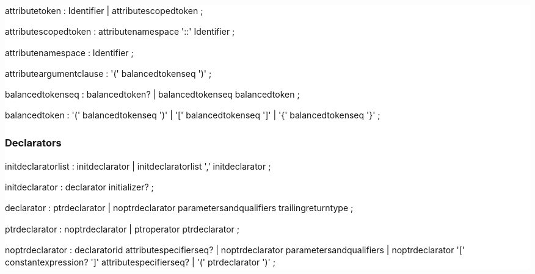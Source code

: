 attributetoken
   : Identifier
   | attributescopedtoken
   ;

attributescopedtoken
   : attributenamespace '::' Identifier
   ;

attributenamespace
   : Identifier
   ;

attributeargumentclause
   : '(' balancedtokenseq ')'
   ;

balancedtokenseq
   : balancedtoken?
   | balancedtokenseq balancedtoken
   ;

balancedtoken
   : '(' balancedtokenseq ')'
   | '[' balancedtokenseq ']'
   | '{' balancedtokenseq '}'
   ;

### Declarators

initdeclaratorlist
   : initdeclarator
   | initdeclaratorlist ',' initdeclarator
   ;

initdeclarator
   : declarator initializer?
   ;

declarator
   : ptrdeclarator
   | noptrdeclarator parametersandqualifiers trailingreturntype
   ;

ptrdeclarator
   : noptrdeclarator
   | ptroperator ptrdeclarator
   ;

noptrdeclarator
   : declaratorid attributespecifierseq?
   | noptrdeclarator parametersandqualifiers
   | noptrdeclarator '[' constantexpression? ']' attributespecifierseq?
   | '(' ptrdeclarator ')'
   ;

